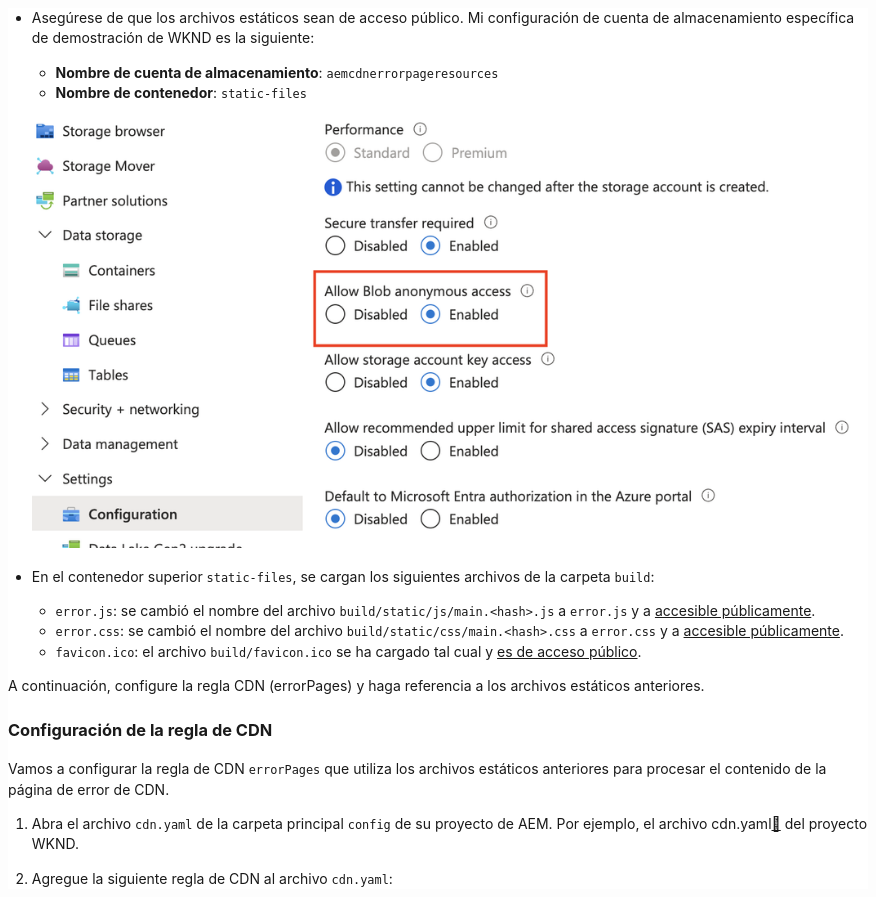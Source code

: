 - Asegúrese de que los archivos estáticos sean de acceso público. Mi configuración de cuenta de almacenamiento específica de demostración de WKND es la siguiente:

   - **Nombre de cuenta de almacenamiento**: `aemcdnerrorpageresources`
   - **Nombre de contenedor**: `static-files`

  ![Almacenamiento de blob de Azure](./assets/azure-blob-storage-settings.png)

- En el contenedor superior `static-files`, se cargan los siguientes archivos de la carpeta `build`:

   - `error.js`: se cambió el nombre del archivo `build/static/js/main.<hash>.js` a `error.js` y a [accesible públicamente](https://aemcdnerrorpageresources.blob.core.windows.net/static-files/error.js).
   - `error.css`: se cambió el nombre del archivo `build/static/css/main.<hash>.css` a `error.css` y a [accesible públicamente](https://aemcdnerrorpageresources.blob.core.windows.net/static-files/error.css).
   - `favicon.ico`: el archivo `build/favicon.ico` se ha cargado tal cual y [es de acceso público](https://aemcdnerrorpageresources.blob.core.windows.net/static-files/favicon.ico).

A continuación, configure la regla CDN (errorPages) y haga referencia a los archivos estáticos anteriores.

### Configuración de la regla de CDN

Vamos a configurar la regla de CDN `errorPages` que utiliza los archivos estáticos anteriores para procesar el contenido de la página de error de CDN.

1. Abra el archivo `cdn.yaml` de la carpeta principal `config` de su proyecto de AEM. Por ejemplo, el archivo cdn.yaml[&#128279;](https://github.com/adobe/aem-guides-wknd/blob/main/config/cdn.yaml) del proyecto WKND.

1. Agregue la siguiente regla de CDN al archivo `cdn.yaml`:
